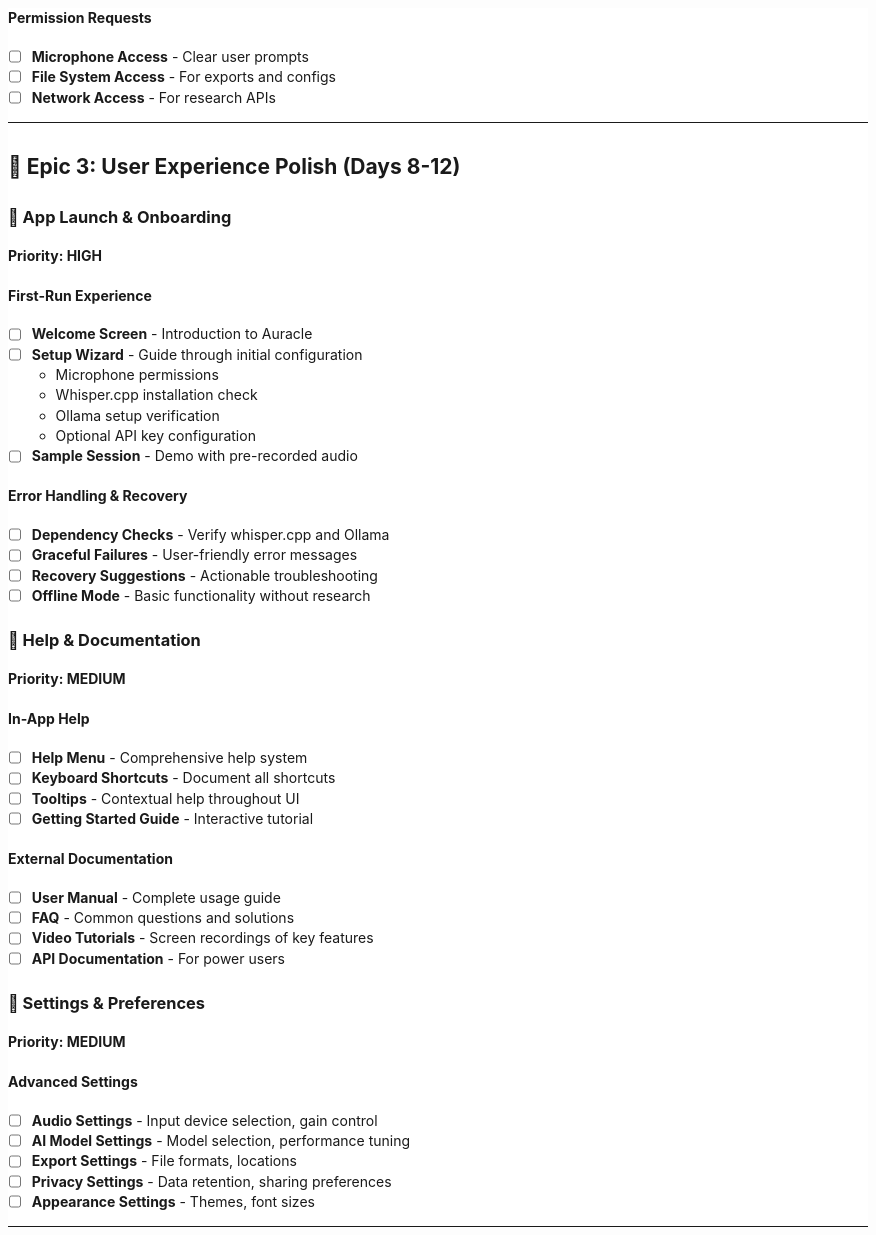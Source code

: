 #### Permission Requests
- [ ] **Microphone Access** - Clear user prompts
- [ ] **File System Access** - For exports and configs
- [ ] **Network Access** - For research APIs

---

## 🎨 Epic 3: User Experience Polish (Days 8-12)

### 🚀 App Launch & Onboarding
**Priority: HIGH**

#### First-Run Experience
- [ ] **Welcome Screen** - Introduction to Auracle
- [ ] **Setup Wizard** - Guide through initial configuration
  - Microphone permissions
  - Whisper.cpp installation check
  - Ollama setup verification
  - Optional API key configuration
- [ ] **Sample Session** - Demo with pre-recorded audio

#### Error Handling & Recovery
- [ ] **Dependency Checks** - Verify whisper.cpp and Ollama
- [ ] **Graceful Failures** - User-friendly error messages
- [ ] **Recovery Suggestions** - Actionable troubleshooting
- [ ] **Offline Mode** - Basic functionality without research

### 📖 Help & Documentation
**Priority: MEDIUM**

#### In-App Help
- [ ] **Help Menu** - Comprehensive help system
- [ ] **Keyboard Shortcuts** - Document all shortcuts
- [ ] **Tooltips** - Contextual help throughout UI
- [ ] **Getting Started Guide** - Interactive tutorial

#### External Documentation
- [ ] **User Manual** - Complete usage guide
- [ ] **FAQ** - Common questions and solutions
- [ ] **Video Tutorials** - Screen recordings of key features
- [ ] **API Documentation** - For power users

### 🔧 Settings & Preferences
**Priority: MEDIUM**

#### Advanced Settings
- [ ] **Audio Settings** - Input device selection, gain control
- [ ] **AI Model Settings** - Model selection, performance tuning
- [ ] **Export Settings** - File formats, locations
- [ ] **Privacy Settings** - Data retention, sharing preferences
- [ ] **Appearance Settings** - Themes, font sizes

---